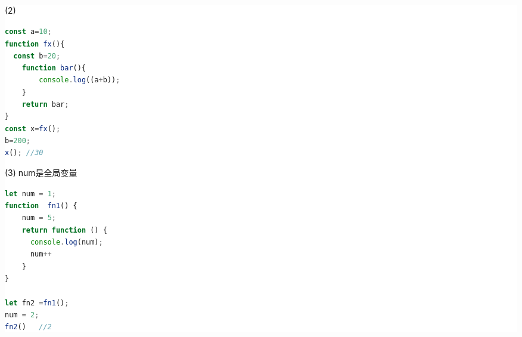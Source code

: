 (2)

```js
const a=10;
function fx(){
  const b=20;
    function bar(){
        console.log((a+b));
    }
    return bar;
}
const x=fx();
b=200;
x(); //30
```

(3) num是全局变量

```js
let num = 1;
function  fn1() {
    num = 5;
    return function () {
      console.log(num);
      num++
    }
}

let fn2 =fn1();
num = 2;  
fn2()   //2

```